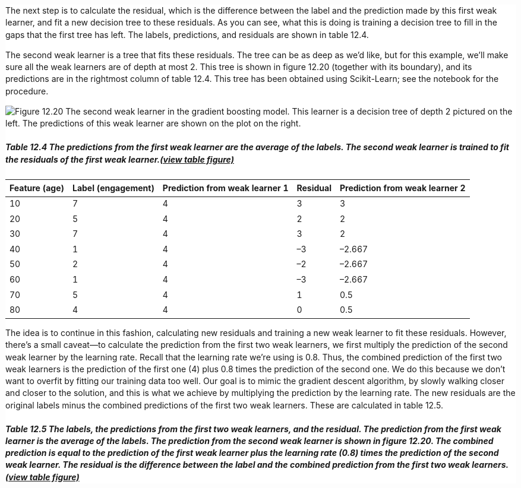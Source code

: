 The next step is to calculate the residual, which is the difference between the label and the prediction made by this first weak learner, and fit a new decision tree to these residuals. As you can see, what this is doing is training a decision tree to fill in the gaps that the first tree has left. The labels, predictions, and residuals are shown in table 12.4.

The second weak learner is a tree that fits these residuals. The tree can be as deep as we’d like, but for this example, we’ll make sure all the weak learners are of depth at most 2. This tree is shown in figure 12.20 (together with its boundary), and its predictions are in the rightmost column of table 12.4. This tree has been obtained using Scikit-Learn; see the notebook for the procedure.

![Figure 12.20 The second weak learner in the gradient boosting model. This learner is a decision tree of depth 2 pictured on the left. The predictions of this weak learner are shown on the plot on the right.](https://drek4537l1klr.cloudfront.net/serrano/Figures/12-20.png)

##### Table 12.4 The predictions from the first weak learner are the average of the labels. The second weak learner is trained to fit the residuals of the first weak learner.[(view table figure)](https://drek4537l1klr.cloudfront.net/serrano/HighResolutionFigures/table_12-4.png)

| Feature (age) | Label (engagement) | Prediction from weak learner 1 | Residual | Prediction from weak learner 2 |
| --- | --- | --- | --- | --- |
| 10 | 7 | 4 | 3 | 3 |
| 20 | 5 | 4 | 2 | 2 |
| 30 | 7 | 4 | 3 | 2 |
| 40 | 1 | 4 | –3 | –2.667 |
| 50 | 2 | 4 | –2 | –2.667 |
| 60 | 1 | 4 | –3 | –2.667 |
| 70 | 5 | 4 | 1 | 0.5 |
| 80 | 4 | 4 | 0 | 0.5 |

The idea is to continue in this fashion, calculating new residuals and training a new weak learner to fit these residuals. However, there’s a small caveat—to calculate the prediction from the first two weak learners, we first multiply the prediction of the second weak learner by the learning rate. Recall that the learning rate we’re using is 0.8. Thus, the combined prediction of the first two weak learners is the prediction of the first one (4) plus 0.8 times the prediction of the second one. We do this because we don’t want to overfit by fitting our training data too well. Our goal is to mimic the gradient descent algorithm, by slowly walking closer and closer to the solution, and this is what we achieve by multiplying the prediction by the learning rate. The new residuals are the original labels minus the combined predictions of the first two weak learners. These are calculated in table 12.5.

##### Table 12.5 The labels, the predictions from the first two weak learners, and the residual. The prediction from the first weak learner is the average of the labels. The prediction from the second weak learner is shown in figure 12.20. The combined prediction is equal to the prediction of the first weak learner plus the learning rate (0.8) times the prediction of the second weak learner. The residual is the difference between the label and the combined prediction from the first two weak learners.[(view table figure)](https://drek4537l1klr.cloudfront.net/serrano/HighResolutionFigures/table_12-5.png)
